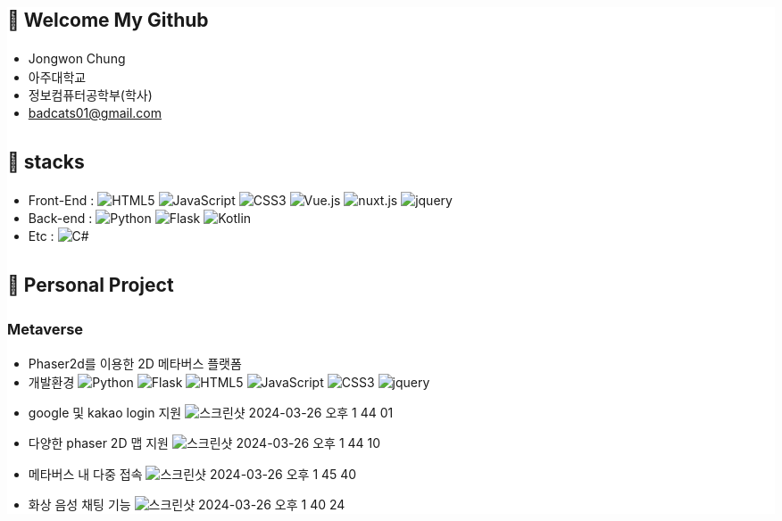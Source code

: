 ## 👋 Welcome My Github

* Jongwon Chung
* 아주대학교
* 정보컴퓨터공학부(학사)
* badcats01@gmail.com



## 🔨 stacks
  - Front-End : ![HTML5](https://img.shields.io/badge/html5-%23E34F26.svg?style=plastic&logo=html5&logoColor=white)
![JavaScript](https://img.shields.io/badge/javascript-%23323330.svg?style=plastic&logo=javascript&logoColor=%23F7DF1E)
![CSS3](https://img.shields.io/badge/css3-%231572B6.svg?style=plastic&logo=css3&logoColor=white)
![Vue.js](https://img.shields.io/badge/vuejs-%2335495e.svg?style=plastic&logo=vuedotjs&logoColor=%234FC08D)
![nuxt.js](https://img.shields.io/badge/nuxtjs-%2335495e.svg?style=plastic&logo=nuxtdotjs&logoColor=#00DC82)
![jquery](https://img.shields.io/badge/jquery-%2335495e.svg?style=plastic&logo=jquery&logoColor=#0769AD)
  - Back-end  : ![Python](https://img.shields.io/badge/python-3670A0?style=plastic&logo=python&logoColor=ffdd54)
![Flask](https://img.shields.io/badge/flask-%23000.svg?style=plastic&logo=flask&logoColor=white)
![Kotlin](https://img.shields.io/badge/kotlin-%237F52FF.svg?style=plastic&logo=kotlin&logoColor=white)
  - Etc :
![C#](https://img.shields.io/badge/c%23-%23239120.svg?style=plastic&logo=csharp&logoColor=white)


## 💬 Personal Project

  ### Metaverse
  - Phaser2d를 이용한 2D 메타버스 플랫폼
  - 개발환경
    ![Python](https://img.shields.io/badge/python-3670A0?style=plastic&logo=python&logoColor=ffdd54)
    ![Flask](https://img.shields.io/badge/flask-%23000.svg?style=plastic&logo=flask&logoColor=white)
    ![HTML5](https://img.shields.io/badge/html5-%23E34F26.svg?style=plastic&logo=html5&logoColor=white)
    ![JavaScript](https://img.shields.io/badge/javascript-%23323330.svg?style=plastic&logo=javascript&logoColor=%23F7DF1E)
    ![CSS3](https://img.shields.io/badge/css3-%231572B6.svg?style=plastic&logo=css3&logoColor=white)
    ![jquery](https://img.shields.io/badge/jquery-%2335495e.svg?style=plastic&logo=jquery&logoColor=#0769AD)



  * google 및 kakao login 지원
    <img width="1800" alt="스크린샷 2024-03-26 오후 1 44 01" src="https://github.com/endarque/endarque/assets/27399198/05c8382c-55d8-4e5a-baf1-61c93c0b32d1">

  * 다양한 phaser 2D 맵 지원
    <img width="1800" alt="스크린샷 2024-03-26 오후 1 44 10" src="https://github.com/endarque/endarque/assets/27399198/f8f94add-9ffd-43b9-a37c-e5c840fb739d">

  * 메타버스 내 다중 접속
    <img width="1800" alt="스크린샷 2024-03-26 오후 1 45 40" src="https://github.com/endarque/endarque/assets/27399198/55305054-11f1-43b8-852a-bb1f3454e5cd">

  * 화상 음성 채팅 기능
    <img width="1800" alt="스크린샷 2024-03-26 오후 1 40 24" src="https://github.com/endarque/endarque/assets/27399198/45a1614f-21e6-411f-a6c3-6159c6182938">


